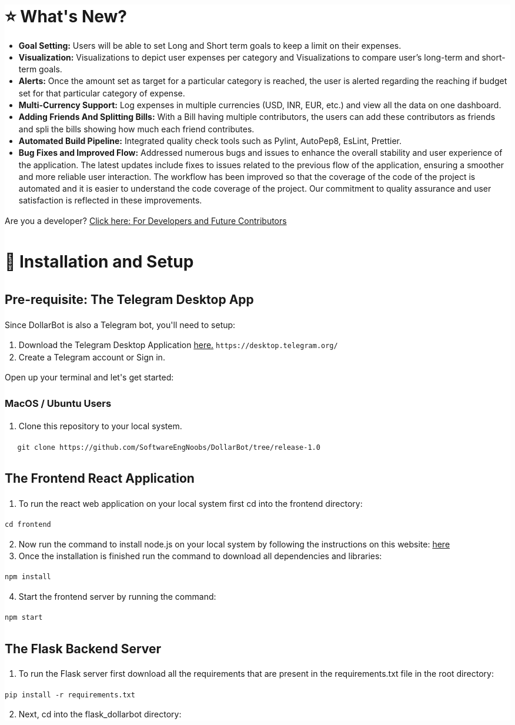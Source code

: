 # :star: What's New?

- **Goal Setting:** Users will be able to set Long and Short term goals to keep a limit on their expenses.
- **Visualization:** Visualizations to depict user expenses per category and Visualizations to compare user’s long-term and short-term goals.
- **Alerts:** Once the amount set as target for a particular category is reached, the user is alerted regarding the reaching if budget set for that particular category of expense.
- **Multi-Currency Support:** Log expenses in multiple currencies (USD, INR, EUR, etc.) and view all the data on one dashboard.
- **Adding Friends And Splitting Bills:** With a Bill having multiple contributors, the users can add these contributors as friends and spli the bills showing how much each friend contributes.
- **Automated Build Pipeline:** Integrated quality check tools such as Pylint, AutoPep8, EsLint, Prettier.
- **Bug Fixes and Improved Flow:** Addressed numerous bugs and issues to enhance the overall stability and user experience of the application. The latest updates include fixes to issues related to the previous flow of the application, ensuring a smoother and more reliable user interaction. The workflow has been improved so that the coverage of the code of the project is automated and it is easier to understand the code coverage of the project. Our commitment to quality assurance and user satisfaction is reflected in these improvements.

Are you a developer? <a href="https://github.com/LavanyaMiddha/DollarBot2/blob/main/README.md">Click here: For Developers and Future Contributors</a>

# :rocket: Installation and Setup

## Pre-requisite: The Telegram Desktop App

Since DollarBot is also a Telegram bot, you'll need to setup:
1. Download the Telegram Desktop Application <a href="https://desktop.telegram.org/">here.</a>
```https://desktop.telegram.org/```
2. Create a Telegram account or Sign in.

Open up your terminal and let's get started:

### MacOS / Ubuntu Users

1. Clone this repository to your local system. 
```
   git clone https://github.com/SoftwareEngNoobs/DollarBot/tree/release-1.0
```
## The Frontend React Application
1. To run the react web application on your local system first cd into the frontend directory:
```
cd frontend
```
2. Now run the command to install node.js on your local system by following the instructions on this website: <a href="https://nodejs.org/en">here</a>
3. Once the installation is finished run the command to download all dependencies and libraries:
```
npm install
```
4. Start the frontend server by running the command:
```
npm start
```

## The Flask Backend Server
1. To run the Flask server first download all the requirements that are present in the requirements.txt file in the root directory:
```
pip install -r requirements.txt
```
2. Next, cd into the flask_dollarbot directory:
```